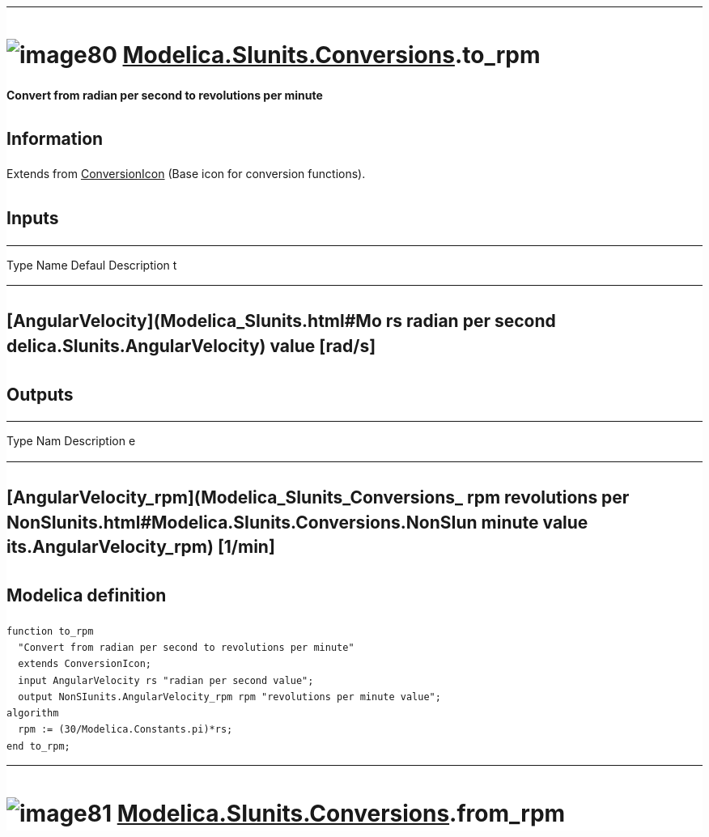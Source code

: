 * * * * *

![image80](Modelica.SIunits.Conversions.to_rpmI.png) [Modelica.SIunits.Conversions](Modelica_SIunits_Conversions.html#Modelica.SIunits.Conversions).to\_rpm
===========================================================================================================================================================

**Convert from radian per second to revolutions per minute**

Information
-----------

Extends from
[ConversionIcon](Modelica_SIunits_Conversions.html#Modelica.SIunits.Conversions.ConversionIcon)
(Base icon for conversion functions).

Inputs
------

  -------------------------------------------------------------------------
  Type                                       Name Defaul Description
                                                  t      
  ------------------------------------------ ---- ------ ------------------
  [AngularVelocity](Modelica_SIunits.html#Mo rs          radian per second
  delica.SIunits.AngularVelocity)                        value [rad/s]
  -------------------------------------------------------------------------

Outputs
-------

  ------------------------------------------------------------------------
  Type                                                 Nam Description
                                                       e   
  ---------------------------------------------------- --- ---------------
  [AngularVelocity\_rpm](Modelica_SIunits_Conversions_ rpm revolutions per
  NonSIunits.html#Modelica.SIunits.Conversions.NonSIun     minute value
  its.AngularVelocity_rpm)                                 [1/min]
  ------------------------------------------------------------------------

Modelica definition
-------------------

    function to_rpm 
      "Convert from radian per second to revolutions per minute"
      extends ConversionIcon;
      input AngularVelocity rs "radian per second value";
      output NonSIunits.AngularVelocity_rpm rpm "revolutions per minute value";
    algorithm 
      rpm := (30/Modelica.Constants.pi)*rs;
    end to_rpm;

* * * * *

![image81](Modelica.SIunits.Conversions.from_rpmI.png) [Modelica.SIunits.Conversions](Modelica_SIunits_Conversions.html#Modelica.SIunits.Conversions).from\_rpm
===============================================================================================================================================================
